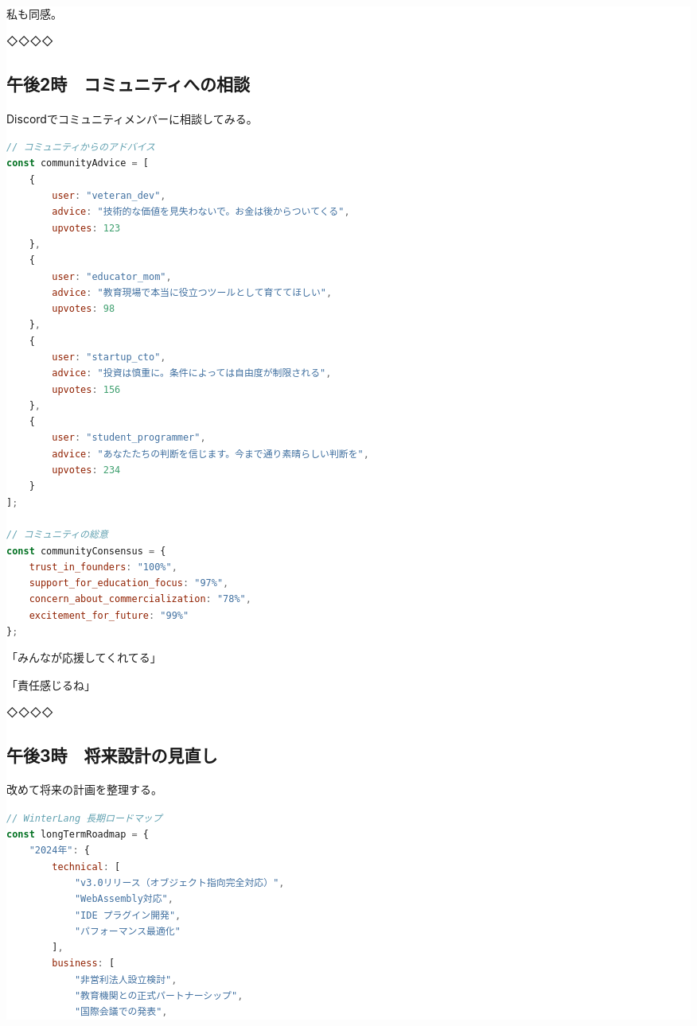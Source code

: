 私も同感。

◇◇◇◇

## 午後2時　コミュニティへの相談

Discordでコミュニティメンバーに相談してみる。

```javascript
// コミュニティからのアドバイス
const communityAdvice = [
    {
        user: "veteran_dev",
        advice: "技術的な価値を見失わないで。お金は後からついてくる",
        upvotes: 123
    },
    {
        user: "educator_mom",
        advice: "教育現場で本当に役立つツールとして育ててほしい",
        upvotes: 98
    },
    {
        user: "startup_cto", 
        advice: "投資は慎重に。条件によっては自由度が制限される",
        upvotes: 156
    },
    {
        user: "student_programmer",
        advice: "あなたたちの判断を信じます。今まで通り素晴らしい判断を",
        upvotes: 234
    }
];

// コミュニティの総意
const communityConsensus = {
    trust_in_founders: "100%",
    support_for_education_focus: "97%",
    concern_about_commercialization: "78%",
    excitement_for_future: "99%"
};
```

「みんなが応援してくれてる」

「責任感じるね」

◇◇◇◇

## 午後3時　将来設計の見直し

改めて将来の計画を整理する。

```javascript
// WinterLang 長期ロードマップ
const longTermRoadmap = {
    "2024年": {
        technical: [
            "v3.0リリース（オブジェクト指向完全対応）",
            "WebAssembly対応",
            "IDE プラグイン開発",
            "パフォーマンス最適化"
        ],
        business: [
            "非営利法人設立検討",
            "教育機関との正式パートナーシップ",
            "国際会議での発表",
```